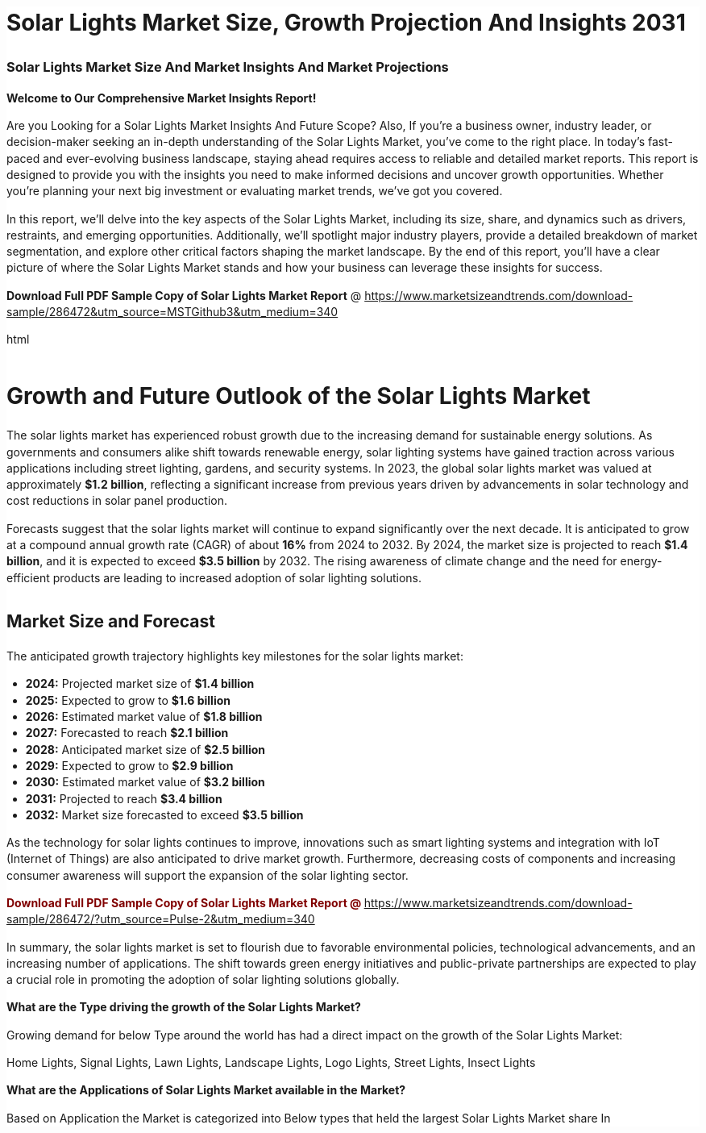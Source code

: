 <H1> Solar Lights Market Size, Growth Projection And Insights 2031</H1><div class="" data-test-id=""><h3><span class="">Solar Lights Market Size And Market Insights And Market Projections</span></h3></div><div class="" data-test-id=""><p><strong>Welcome to Our Comprehensive Market Insights Report!</strong></p><p>Are you Looking for a Solar Lights Market Insights And Future Scope? Also, If you&rsquo;re a business owner, industry leader, or decision-maker seeking an in-depth understanding of the Solar Lights Market, you&rsquo;ve come to the right place. In today&rsquo;s fast-paced and ever-evolving business landscape, staying ahead requires access to reliable and detailed market reports. This report is designed to provide you with the insights you need to make informed decisions and uncover growth opportunities. Whether you&rsquo;re planning your next big investment or evaluating market trends, we&rsquo;ve got you covered.</p><p>In this report, we&rsquo;ll delve into the key aspects of the Solar Lights Market, including its size, share, and dynamics such as drivers, restraints, and emerging opportunities. Additionally, we&rsquo;ll spotlight major industry players, provide a detailed breakdown of market segmentation, and explore other critical factors shaping the market landscape. By the end of this report, you&rsquo;ll have a clear picture of where the Solar Lights Market stands and how your business can leverage these insights for success.</p><p><strong>Download Full PDF Sample Copy of Solar Lights Market Report</strong> @ <a href="https://www.marketsizeandtrends.com/download-sample/286472&utm_source=MSTGithub3&utm_medium=340" target="_blank">https://www.marketsizeandtrends.com/download-sample/286472&utm_source=MSTGithub3&utm_medium=340</a></p></div><div class="" data-test-id=""><p><span class="">html<!DOCTYPE html><html lang="en"><head> <meta charset="UTF-8"> <meta name="viewport" content="width=device-width, initial-scale=1.0"> <title>Solar Lights Market Growth and Future Outlook</title></head><body> <h1>Growth and Future Outlook of the Solar Lights Market</h1> <p>The solar lights market has experienced robust growth due to the increasing demand for sustainable energy solutions. As governments and consumers alike shift towards renewable energy, solar lighting systems have gained traction across various applications including street lighting, gardens, and security systems. In 2023, the global solar lights market was valued at approximately <strong>$1.2 billion</strong>, reflecting a significant increase from previous years driven by advancements in solar technology and cost reductions in solar panel production.</p> <p>Forecasts suggest that the solar lights market will continue to expand significantly over the next decade. It is anticipated to grow at a compound annual growth rate (CAGR) of about <strong>16%</strong> from 2024 to 2032. By 2024, the market size is projected to reach <strong>$1.4 billion</strong>, and it is expected to exceed <strong>$3.5 billion</strong> by 2032. The rising awareness of climate change and the need for energy-efficient products are leading to increased adoption of solar lighting solutions.</p> <h2>Market Size and Forecast</h2> <p>The anticipated growth trajectory highlights key milestones for the solar lights market:</p> <ul> <li><strong>2024:</strong> Projected market size of <strong>$1.4 billion</strong></li> <li><strong>2025:</strong> Expected to grow to <strong>$1.6 billion</strong></li> <li><strong>2026:</strong> Estimated market value of <strong>$1.8 billion</strong></li> <li><strong>2027:</strong> Forecasted to reach <strong>$2.1 billion</strong></li> <li><strong>2028:</strong> Anticipated market size of <strong>$2.5 billion</strong></li> <li><strong>2029:</strong> Expected to grow to <strong>$2.9 billion</strong></li> <li><strong>2030:</strong> Estimated market value of <strong>$3.2 billion</strong></li> <li><strong>2031:</strong> Projected to reach <strong>$3.4 billion</strong></li> <li><strong>2032:</strong> Market size forecasted to exceed <strong>$3.5 billion</strong></li> </ul> <p>As the technology for solar lights continues to improve, innovations such as smart lighting systems and integration with IoT (Internet of Things) are also anticipated to drive market growth. Furthermore, decreasing costs of components and increasing consumer awareness will support the expansion of the solar lighting sector. </p> <p><strong><span style="color: #800000;">Download Full PDF Sample Copy of Solar Lights Market Report @</span>&nbsp;</strong><a href="https://www.marketsizeandtrends.com/download-sample/286472/?utm_source=Pulse-2&amp;utm_medium=340">https://www.marketsizeandtrends.com/download-sample/286472/?utm_source=Pulse-2&amp;utm_medium=340</a></p> <p>In summary, the solar lights market is set to flourish due to favorable environmental policies, technological advancements, and an increasing number of applications. The shift towards green energy initiatives and public-private partnerships are expected to play a crucial role in promoting the adoption of solar lighting solutions globally.</p></body></html></span></p><p><strong><span class="">What are the&nbsp;Type driving the growth of the Solar Lights Market?</span></strong></p></div><div class="" data-test-id=""><p><span class="">Growing demand for below Type around the world has had a direct impact on the growth of the Solar Lights Market:</span></p></div><div class="" data-test-id=""><p>Home Lights, Signal Lights, Lawn Lights, Landscape Lights, Logo Lights, Street Lights, Insect Lights</p><p><span class=""><strong>What are the&nbsp;Applications&nbsp;of Solar Lights Market available in the Market?</strong></span></p></div><div class="" data-test-id=""><p><span class="">Based on Application the Market is categorized into Below types that held the largest Solar Lights Market share In
